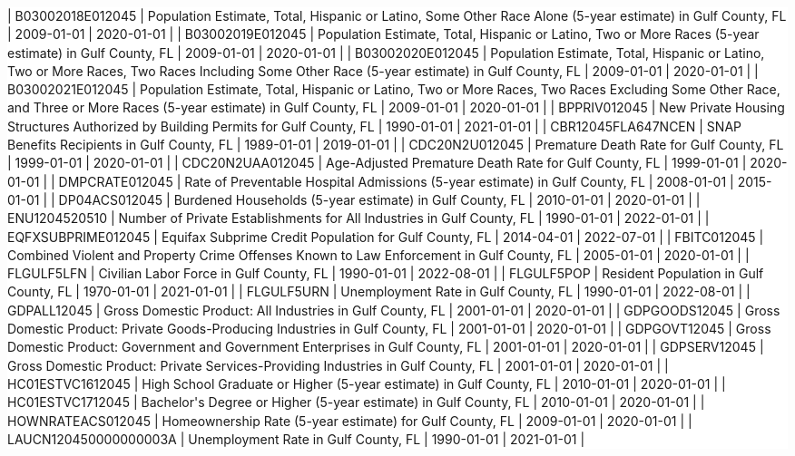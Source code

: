 | B03002018E012045          | Population Estimate, Total, Hispanic or Latino, Some Other Race Alone (5-year estimate) in Gulf County, FL                                                               | 2009-01-01          | 2020-01-01        |
| B03002019E012045          | Population Estimate, Total, Hispanic or Latino, Two or More Races (5-year estimate) in Gulf County, FL                                                                   | 2009-01-01          | 2020-01-01        |
| B03002020E012045          | Population Estimate, Total, Hispanic or Latino, Two or More Races, Two Races Including Some Other Race (5-year estimate) in Gulf County, FL                              | 2009-01-01          | 2020-01-01        |
| B03002021E012045          | Population Estimate, Total, Hispanic or Latino, Two or More Races, Two Races Excluding Some Other Race, and Three or More Races (5-year estimate) in Gulf County, FL     | 2009-01-01          | 2020-01-01        |
| BPPRIV012045              | New Private Housing Structures Authorized by Building Permits for Gulf County, FL                                                                                        | 1990-01-01          | 2021-01-01        |
| CBR12045FLA647NCEN        | SNAP Benefits Recipients in Gulf County, FL                                                                                                                              | 1989-01-01          | 2019-01-01        |
| CDC20N2U012045            | Premature Death Rate for Gulf County, FL                                                                                                                                 | 1999-01-01          | 2020-01-01        |
| CDC20N2UAA012045          | Age-Adjusted Premature Death Rate for Gulf County, FL                                                                                                                    | 1999-01-01          | 2020-01-01        |
| DMPCRATE012045            | Rate of Preventable Hospital Admissions (5-year estimate) in Gulf County, FL                                                                                             | 2008-01-01          | 2015-01-01        |
| DP04ACS012045             | Burdened Households (5-year estimate) in Gulf County, FL                                                                                                                 | 2010-01-01          | 2020-01-01        |
| ENU1204520510             | Number of Private Establishments for All Industries in Gulf County, FL                                                                                                   | 1990-01-01          | 2022-01-01        |
| EQFXSUBPRIME012045        | Equifax Subprime Credit Population for Gulf County, FL                                                                                                                   | 2014-04-01          | 2022-07-01        |
| FBITC012045               | Combined Violent and Property Crime Offenses Known to Law Enforcement in Gulf County, FL                                                                                 | 2005-01-01          | 2020-01-01        |
| FLGULF5LFN                | Civilian Labor Force in Gulf County, FL                                                                                                                                  | 1990-01-01          | 2022-08-01        |
| FLGULF5POP                | Resident Population in Gulf County, FL                                                                                                                                   | 1970-01-01          | 2021-01-01        |
| FLGULF5URN                | Unemployment Rate in Gulf County, FL                                                                                                                                     | 1990-01-01          | 2022-08-01        |
| GDPALL12045               | Gross Domestic Product: All Industries in Gulf County, FL                                                                                                                | 2001-01-01          | 2020-01-01        |
| GDPGOODS12045             | Gross Domestic Product: Private Goods-Producing Industries in Gulf County, FL                                                                                            | 2001-01-01          | 2020-01-01        |
| GDPGOVT12045              | Gross Domestic Product: Government and Government Enterprises in Gulf County, FL                                                                                         | 2001-01-01          | 2020-01-01        |
| GDPSERV12045              | Gross Domestic Product: Private Services-Providing Industries in Gulf County, FL                                                                                         | 2001-01-01          | 2020-01-01        |
| HC01ESTVC1612045          | High School Graduate or Higher (5-year estimate) in Gulf County, FL                                                                                                      | 2010-01-01          | 2020-01-01        |
| HC01ESTVC1712045          | Bachelor's Degree or Higher (5-year estimate) in Gulf County, FL                                                                                                         | 2010-01-01          | 2020-01-01        |
| HOWNRATEACS012045         | Homeownership Rate (5-year estimate) for Gulf County, FL                                                                                                                 | 2009-01-01          | 2020-01-01        |
| LAUCN120450000000003A     | Unemployment Rate in Gulf County, FL                                                                                                                                     | 1990-01-01          | 2021-01-01        |